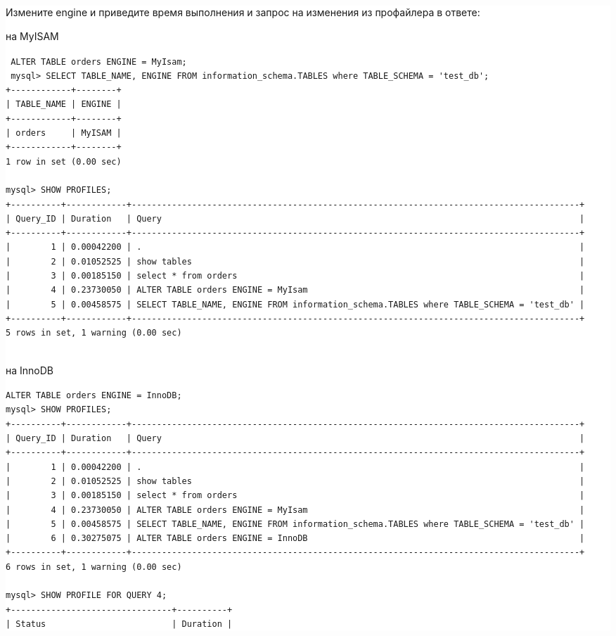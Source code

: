 Измените engine и приведите время выполнения и запрос на изменения из профайлера в ответе:

на MyISAM
````
 ALTER TABLE orders ENGINE = MyIsam;
 mysql> SELECT TABLE_NAME, ENGINE FROM information_schema.TABLES where TABLE_SCHEMA = 'test_db';
+------------+--------+
| TABLE_NAME | ENGINE |
+------------+--------+
| orders     | MyISAM |
+------------+--------+
1 row in set (0.00 sec)

mysql> SHOW PROFILES;
+----------+------------+-----------------------------------------------------------------------------------------+
| Query_ID | Duration   | Query                                                                                   |
+----------+------------+-----------------------------------------------------------------------------------------+
|        1 | 0.00042200 | .                                                                                       |
|        2 | 0.01052525 | show tables                                                                             |
|        3 | 0.00185150 | select * from orders                                                                    |
|        4 | 0.23730050 | ALTER TABLE orders ENGINE = MyIsam                                                      |
|        5 | 0.00458575 | SELECT TABLE_NAME, ENGINE FROM information_schema.TABLES where TABLE_SCHEMA = 'test_db' |
+----------+------------+-----------------------------------------------------------------------------------------+
5 rows in set, 1 warning (0.00 sec)


````
на InnoDB
````
ALTER TABLE orders ENGINE = InnoDB;
mysql> SHOW PROFILES;
+----------+------------+-----------------------------------------------------------------------------------------+
| Query_ID | Duration   | Query                                                                                   |
+----------+------------+-----------------------------------------------------------------------------------------+
|        1 | 0.00042200 | .                                                                                       |
|        2 | 0.01052525 | show tables                                                                             |
|        3 | 0.00185150 | select * from orders                                                                    |
|        4 | 0.23730050 | ALTER TABLE orders ENGINE = MyIsam                                                      |
|        5 | 0.00458575 | SELECT TABLE_NAME, ENGINE FROM information_schema.TABLES where TABLE_SCHEMA = 'test_db' |
|        6 | 0.30275075 | ALTER TABLE orders ENGINE = InnoDB                                                      |
+----------+------------+-----------------------------------------------------------------------------------------+
6 rows in set, 1 warning (0.00 sec)

mysql> SHOW PROFILE FOR QUERY 4;
+--------------------------------+----------+
| Status                         | Duration |
````